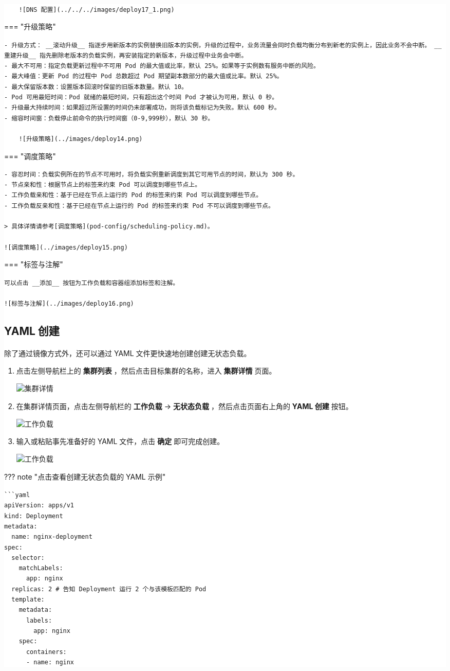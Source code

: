         ![DNS 配置](../../../images/deploy17_1.png)

=== "升级策略"

    - 升级方式： __滚动升级__ 指逐步用新版本的实例替换旧版本的实例，升级的过程中，业务流量会同时负载均衡分布到新老的实例上，因此业务不会中断。 __重建升级__ 指先删除老版本的负载实例，再安装指定的新版本，升级过程中业务会中断。
    - 最大不可用：指定负载更新过程中不可用 Pod 的最大值或比率，默认 25%。如果等于实例数有服务中断的风险。
    - 最大峰值：更新 Pod 的过程中 Pod 总数超过 Pod 期望副本数部分的最大值或比率。默认 25%。
    - 最大保留版本数：设置版本回滚时保留的旧版本数量。默认 10。
    - Pod 可用最短时间：Pod 就绪的最短时间，只有超出这个时间 Pod 才被认为可用，默认 0 秒。
    - 升级最大持续时间：如果超过所设置的时间仍未部署成功，则将该负载标记为失败。默认 600 秒。
    - 缩容时间窗：负载停止前命令的执行时间窗（0-9,999秒），默认 30 秒。

        ![升级策略](../images/deploy14.png)

=== "调度策略"

    - 容忍时间：负载实例所在的节点不可用时，将负载实例重新调度到其它可用节点的时间，默认为 300 秒。
    - 节点亲和性：根据节点上的标签来约束 Pod 可以调度到哪些节点上。
    - 工作负载亲和性：基于已经在节点上运行的 Pod 的标签来约束 Pod 可以调度到哪些节点。
    - 工作负载反亲和性：基于已经在节点上运行的 Pod 的标签来约束 Pod 不可以调度到哪些节点。
    
    > 具体详情请参考[调度策略](pod-config/scheduling-policy.md)。

    ![调度策略](../images/deploy15.png)

=== "标签与注解"

    可以点击 __添加__ 按钮为工作负载和容器组添加标签和注解。
    
    ![标签与注解](../images/deploy16.png)

## YAML 创建

除了通过镜像方式外，还可以通过 YAML 文件更快速地创建创建无状态负载。

1. 点击左侧导航栏上的 __集群列表__ ，然后点击目标集群的名称，进入 __集群详情__ 页面。

    ![集群详情](../../../images/deploy01_4.png)

2. 在集群详情页面，点击左侧导航栏的 __工作负载__ -> __无状态负载__ ，然后点击页面右上角的 __YAML 创建__ 按钮。

    ![工作负载](../../../images/deploy02Yaml.png)

3. 输入或粘贴事先准备好的 YAML 文件，点击 __确定__ 即可完成创建。

    ![工作负载](../../../images/deploy03yaml.png)

??? note "点击查看创建无状态负载的 YAML 示例"

    ```yaml
    apiVersion: apps/v1
    kind: Deployment
    metadata:
      name: nginx-deployment
    spec:
      selector:
        matchLabels:
          app: nginx
      replicas: 2 # 告知 Deployment 运行 2 个与该模板匹配的 Pod
      template:
        metadata:
          labels:
            app: nginx
        spec:
          containers:
          - name: nginx